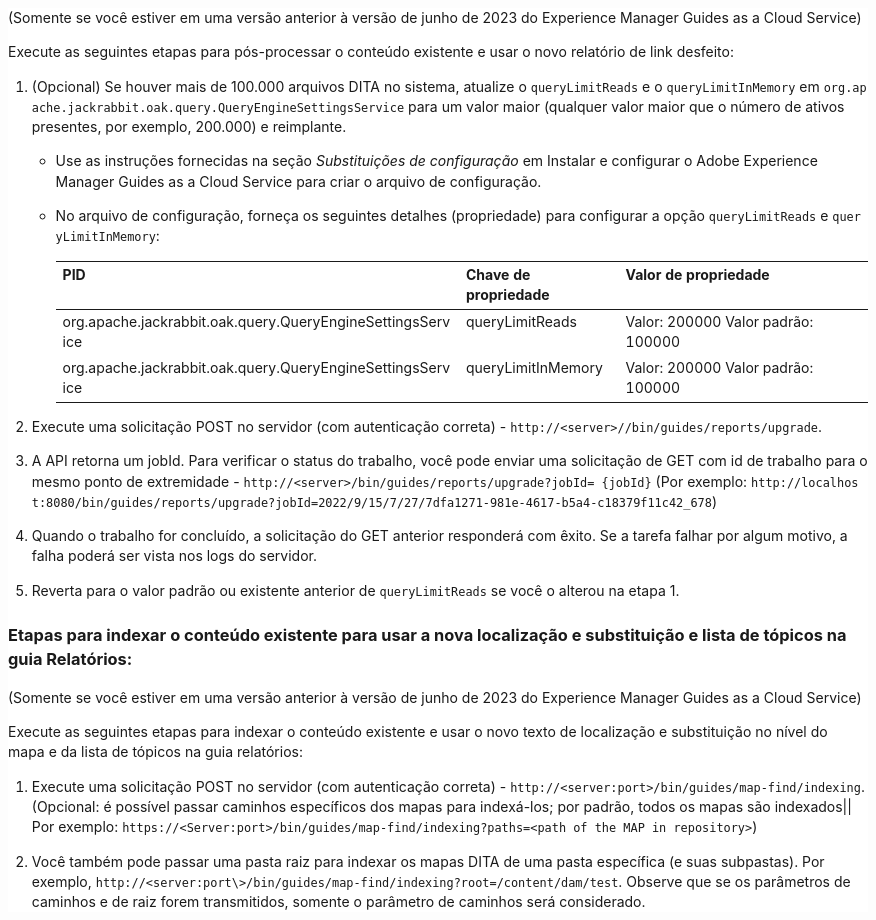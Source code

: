 (Somente se você estiver em uma versão anterior à versão de junho de 2023 do Experience Manager Guides as a Cloud Service)

Execute as seguintes etapas para pós-processar o conteúdo existente e usar o novo relatório de link desfeito:

1. (Opcional) Se houver mais de 100.000 arquivos DITA no sistema, atualize o `queryLimitReads` e o `queryLimitInMemory` em `org.apache.jackrabbit.oak.query.QueryEngineSettingsService` para um valor maior (qualquer valor maior que o número de ativos presentes, por exemplo, 200.000) e reimplante.

   - Use as instruções fornecidas na seção *Substituições de configuração* em Instalar e configurar o Adobe Experience Manager Guides as a Cloud Service para criar o arquivo de configuração.
   - No arquivo de configuração, forneça os seguintes detalhes (propriedade) para configurar a opção `queryLimitReads` e `queryLimitInMemory`:

     | PID | Chave de propriedade | Valor de propriedade |
     |---|---|---|
     | org.apache.jackrabbit.oak.query.QueryEngineSettingsService | queryLimitReads | Valor: 200000 Valor padrão: 100000 |
     | org.apache.jackrabbit.oak.query.QueryEngineSettingsService | queryLimitInMemory | Valor: 200000 Valor padrão: 100000 |

1. Execute uma solicitação POST no servidor (com autenticação correta) - `http://<server>//bin/guides/reports/upgrade`.

1. A API retorna um jobId. Para verificar o status do trabalho, você pode enviar uma solicitação de GET com id de trabalho para o mesmo ponto de extremidade - `http://<server>/bin/guides/reports/upgrade?jobId= {jobId}`
(Por exemplo: `http://localhost:8080/bin/guides/reports/upgrade?jobId=2022/9/15/7/27/7dfa1271-981e-4617-b5a4-c18379f11c42_678`)

1. Quando o trabalho for concluído, a solicitação do GET anterior responderá com êxito. Se a tarefa falhar por algum motivo, a falha poderá ser vista nos logs do servidor.

1. Reverta para o valor padrão ou existente anterior de `queryLimitReads` se você o alterou na etapa 1.

### Etapas para indexar o conteúdo existente para usar a nova localização e substituição e lista de tópicos na guia Relatórios:

(Somente se você estiver em uma versão anterior à versão de junho de 2023 do Experience Manager Guides as a Cloud Service)

Execute as seguintes etapas para indexar o conteúdo existente e usar o novo texto de localização e substituição no nível do mapa e da lista de tópicos na guia relatórios:

1. Execute uma solicitação POST no servidor (com autenticação correta) - `http://<server:port>/bin/guides/map-find/indexing`. (Opcional: é possível passar caminhos específicos dos mapas para indexá-los; por padrão, todos os mapas são indexados|| Por exemplo: `https://<Server:port>/bin/guides/map-find/indexing?paths=<path of the MAP in repository>`)

1. Você também pode passar uma pasta raiz para indexar os mapas DITA de uma pasta específica (e suas subpastas). Por exemplo, `http://<server:port\>/bin/guides/map-find/indexing?root=/content/dam/test`. Observe que se os parâmetros de caminhos e de raiz forem transmitidos, somente o parâmetro de caminhos será considerado.
